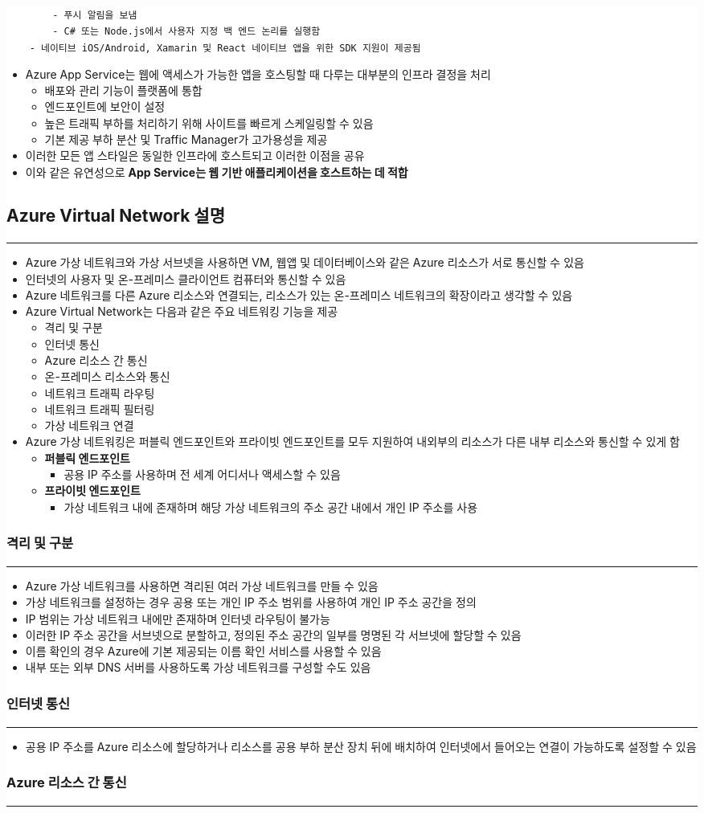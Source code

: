             - 푸시 알림을 보냄
            - C# 또는 Node.js에서 사용자 지정 백 엔드 논리를 실행함
        - 네이티브 iOS/Android, Xamarin 및 React 네이티브 앱을 위한 SDK 지원이 제공됨
- Azure App Service는 웹에 액세스가 가능한 앱을 호스팅할 때 다루는 대부분의 인프라 결정을 처리
    - 배포와 관리 기능이 플랫폼에 통합
    - 엔드포인트에 보안이 설정
    - 높은 트래픽 부하를 처리하기 위해 사이트를 빠르게 스케일링할 수 있음
    - 기본 제공 부하 분산 및 Traffic Manager가 고가용성을 제공
- 이러한 모든 앱 스타일은 동일한 인프라에 호스트되고 이러한 이점을 공유
- 이와 같은 유연성으로 **App Service는 웹 기반 애플리케이션을 호스트하는 데 적합**

## ****Azure Virtual Network 설명****

---

- Azure 가상 네트워크와 가상 서브넷을 사용하면 VM, 웹앱 및 데이터베이스와 같은 Azure 리소스가 서로 통신할 수 있음
- 인터넷의 사용자 및 온-프레미스 클라이언트 컴퓨터와 통신할 수 있음
- Azure 네트워크를 다른 Azure 리소스와 연결되는, 리소스가 있는 온-프레미스 네트워크의 확장이라고 생각할 수 있음
- Azure Virtual Network는 다음과 같은 주요 네트워킹 기능을 제공
    - 격리 및 구분
    - 인터넷 통신
    - Azure 리소스 간 통신
    - 온-프레미스 리소스와 통신
    - 네트워크 트래픽 라우팅
    - 네트워크 트래픽 필터링
    - 가상 네트워크 연결
- Azure 가상 네트워킹은 퍼블릭 엔드포인트와 프라이빗 엔드포인트를 모두 지원하여 내외부의 리소스가 다른 내부 리소스와 통신할 수 있게 함
    - **퍼블릭 엔드포인트**
        - 공용 IP 주소를 사용하며 전 세계 어디서나 액세스할 수 있음
    - **프라이빗 엔드포인트**
        - 가상 네트워크 내에 존재하며 해당 가상 네트워크의 주소 공간 내에서 개인 IP 주소를 사용

### 격리 및 구분

---

- Azure 가상 네트워크를 사용하면 격리된 여러 가상 네트워크를 만들 수 있음
- 가상 네트워크를 설정하는 경우 공용 또는 개인 IP 주소 범위를 사용하여 개인 IP 주소 공간을 정의
- IP 범위는 가상 네트워크 내에만 존재하며 인터넷 라우팅이 불가능
- 이러한 IP 주소 공간을 서브넷으로 분할하고, 정의된 주소 공간의 일부를 명명된 각 서브넷에 할당할 수 있음
- 이름 확인의 경우 Azure에 기본 제공되는 이름 확인 서비스를 사용할 수 있음
- 내부 또는 외부 DNS 서버를 사용하도록 가상 네트워크를 구성할 수도 있음

### 인터넷 통신

---

- 공용 IP 주소를 Azure 리소스에 할당하거나 리소스를 공용 부하 분산 장치 뒤에 배치하여 인터넷에서 들어오는 연결이 가능하도록 설정할 수 있음

### ****Azure 리소스 간 통신****

---
